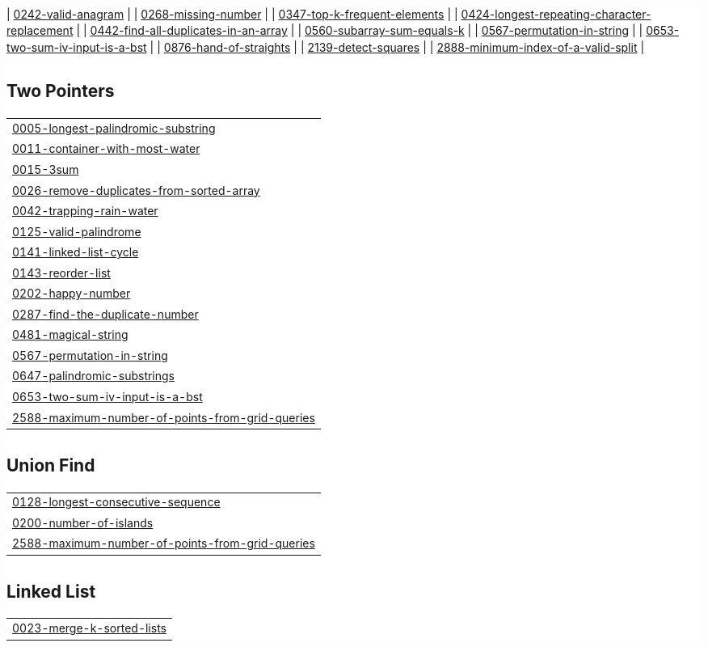 | [0242-valid-anagram](https://github.com/prgup/LeetCode/tree/master/0242-valid-anagram) |
| [0268-missing-number](https://github.com/prgup/LeetCode/tree/master/0268-missing-number) |
| [0347-top-k-frequent-elements](https://github.com/prgup/LeetCode/tree/master/0347-top-k-frequent-elements) |
| [0424-longest-repeating-character-replacement](https://github.com/prgup/LeetCode/tree/master/0424-longest-repeating-character-replacement) |
| [0442-find-all-duplicates-in-an-array](https://github.com/prgup/LeetCode/tree/master/0442-find-all-duplicates-in-an-array) |
| [0560-subarray-sum-equals-k](https://github.com/prgup/LeetCode/tree/master/0560-subarray-sum-equals-k) |
| [0567-permutation-in-string](https://github.com/prgup/LeetCode/tree/master/0567-permutation-in-string) |
| [0653-two-sum-iv-input-is-a-bst](https://github.com/prgup/LeetCode/tree/master/0653-two-sum-iv-input-is-a-bst) |
| [0876-hand-of-straights](https://github.com/prgup/LeetCode/tree/master/0876-hand-of-straights) |
| [2139-detect-squares](https://github.com/prgup/LeetCode/tree/master/2139-detect-squares) |
| [2888-minimum-index-of-a-valid-split](https://github.com/prgup/LeetCode/tree/master/2888-minimum-index-of-a-valid-split) |
## Two Pointers
|  |
| ------- |
| [0005-longest-palindromic-substring](https://github.com/prgup/LeetCode/tree/master/0005-longest-palindromic-substring) |
| [0011-container-with-most-water](https://github.com/prgup/LeetCode/tree/master/0011-container-with-most-water) |
| [0015-3sum](https://github.com/prgup/LeetCode/tree/master/0015-3sum) |
| [0026-remove-duplicates-from-sorted-array](https://github.com/prgup/LeetCode/tree/master/0026-remove-duplicates-from-sorted-array) |
| [0042-trapping-rain-water](https://github.com/prgup/LeetCode/tree/master/0042-trapping-rain-water) |
| [0125-valid-palindrome](https://github.com/prgup/LeetCode/tree/master/0125-valid-palindrome) |
| [0141-linked-list-cycle](https://github.com/prgup/LeetCode/tree/master/0141-linked-list-cycle) |
| [0143-reorder-list](https://github.com/prgup/LeetCode/tree/master/0143-reorder-list) |
| [0202-happy-number](https://github.com/prgup/LeetCode/tree/master/0202-happy-number) |
| [0287-find-the-duplicate-number](https://github.com/prgup/LeetCode/tree/master/0287-find-the-duplicate-number) |
| [0481-magical-string](https://github.com/prgup/LeetCode/tree/master/0481-magical-string) |
| [0567-permutation-in-string](https://github.com/prgup/LeetCode/tree/master/0567-permutation-in-string) |
| [0647-palindromic-substrings](https://github.com/prgup/LeetCode/tree/master/0647-palindromic-substrings) |
| [0653-two-sum-iv-input-is-a-bst](https://github.com/prgup/LeetCode/tree/master/0653-two-sum-iv-input-is-a-bst) |
| [2588-maximum-number-of-points-from-grid-queries](https://github.com/prgup/LeetCode/tree/master/2588-maximum-number-of-points-from-grid-queries) |
## Union Find
|  |
| ------- |
| [0128-longest-consecutive-sequence](https://github.com/prgup/LeetCode/tree/master/0128-longest-consecutive-sequence) |
| [0200-number-of-islands](https://github.com/prgup/LeetCode/tree/master/0200-number-of-islands) |
| [2588-maximum-number-of-points-from-grid-queries](https://github.com/prgup/LeetCode/tree/master/2588-maximum-number-of-points-from-grid-queries) |
## Linked List
|  |
| ------- |
| [0023-merge-k-sorted-lists](https://github.com/prgup/LeetCode/tree/master/0023-merge-k-sorted-lists) |